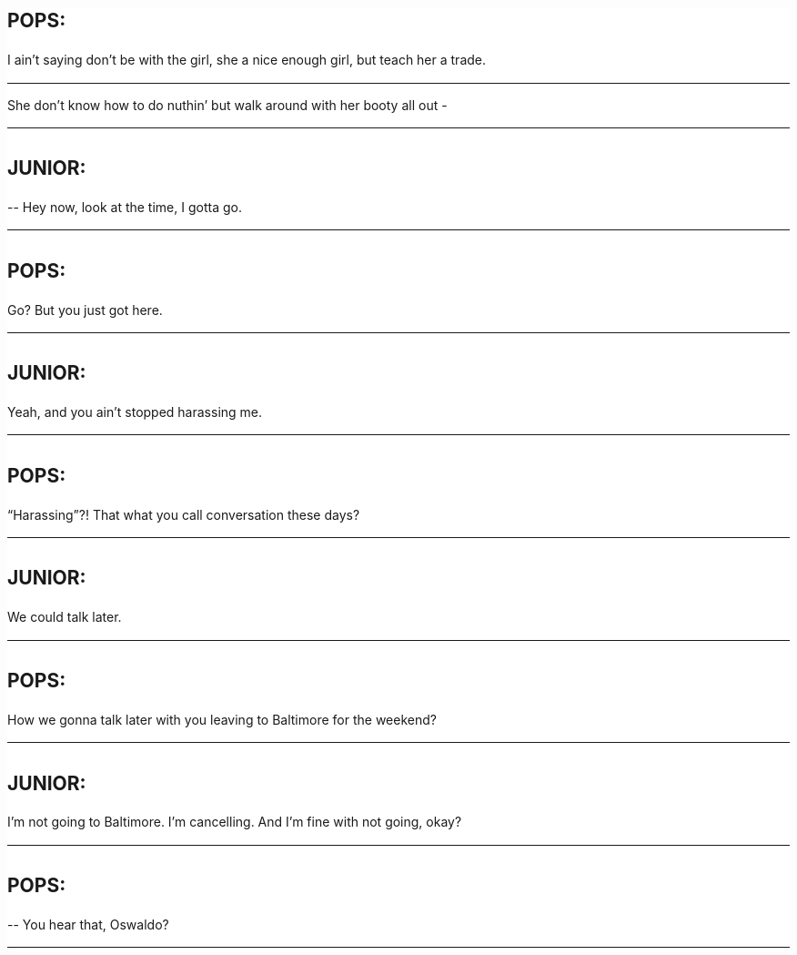
## POPS:
 I ain’t saying don’t be with the girl, she a nice enough girl, but teach her a trade. 

---

She don’t know how to do nuthin’ but walk around with her booty all out -

---

## JUNIOR: 
-- Hey now, look at the time, I gotta go.

---

## POPS: 
Go? But you just got here.

---

## JUNIOR: 
Yeah, and you ain’t stopped harassing me.

---

## POPS: 
“Harassing”?! That what you call conversation these days? 

---

## JUNIOR: 
We could talk later.

---

## POPS: 
How we gonna talk later with you leaving to Baltimore for the weekend?

---

## JUNIOR: 
I’m not going to Baltimore. I’m cancelling. And I’m fine with not going, okay?

---

## POPS: 
-- You hear that, Oswaldo? 

---